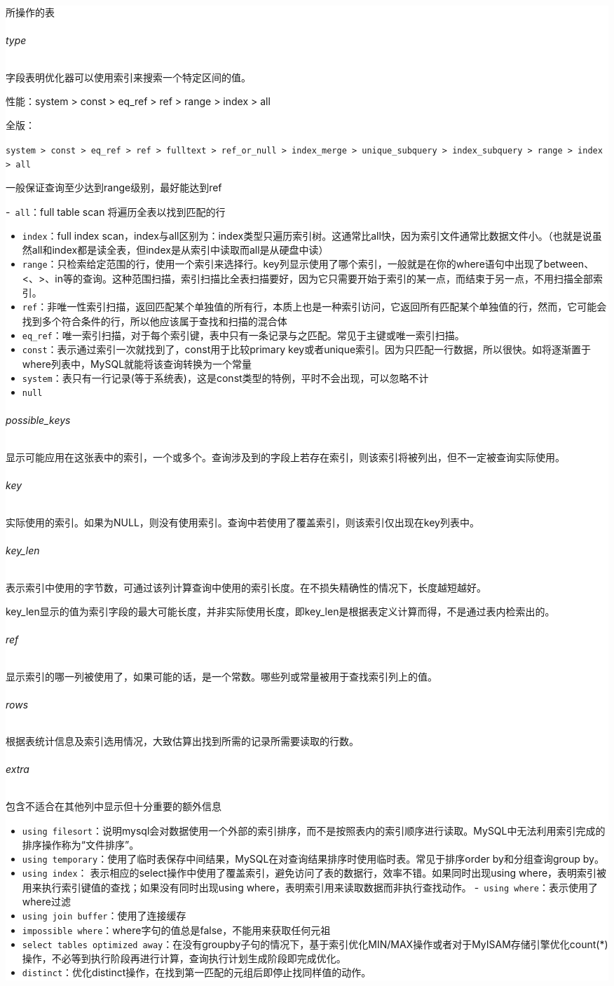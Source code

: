所操作的表

###### type

字段表明优化器可以使用索引来搜索一个特定区间的值。

性能：system > const > eq_ref > ref > range > index > all

全版：
```
system > const > eq_ref > ref > fulltext > ref_or_null > index_merge > unique_subquery > index_subquery > range > index > all
```
一般保证查询至少达到range级别，最好能达到ref

-` all`：full table scan 将遍历全表以找到匹配的行
- `index`：full index scan，index与all区别为：index类型只遍历索引树。这通常比all快，因为索引文件通常比数据文件小。（也就是说虽然all和index都是读全表，但index是从索引中读取而all是从硬盘中读）
- `range`：只检索给定范围的行，使用一个索引来选择行。key列显示使用了哪个索引，一般就是在你的where语句中出现了between、<、>、in等的查询。这种范围扫描，索引扫描比全表扫描要好，因为它只需要开始于索引的某一点，而结束于另一点，不用扫描全部索引。
- `ref`：非唯一性索引扫描，返回匹配某个单独值的所有行，本质上也是一种索引访问，它返回所有匹配某个单独值的行，然而，它可能会找到多个符合条件的行，所以他应该属于查找和扫描的混合体
- `eq_ref`：唯一索引扫描，对于每个索引键，表中只有一条记录与之匹配。常见于主键或唯一索引扫描。
- `const`：表示通过索引一次就找到了，const用于比较primary key或者unique索引。因为只匹配一行数据，所以很快。如将逐渐置于where列表中，MySQL就能将该查询转换为一个常量
- `system`：表只有一行记录(等于系统表)，这是const类型的特例，平时不会出现，可以忽略不计
- `null`

###### possible_keys

显示可能应用在这张表中的索引，一个或多个。查询涉及到的字段上若存在索引，则该索引将被列出，但不一定被查询实际使用。

###### key

实际使用的索引。如果为NULL，则没有使用索引。查询中若使用了覆盖索引，则该索引仅出现在key列表中。

###### key_len

表示索引中使用的字节数，可通过该列计算查询中使用的索引长度。在不损失精确性的情况下，长度越短越好。

key_len显示的值为索引字段的最大可能长度，并非实际使用长度，即key_len是根据表定义计算而得，不是通过表内检索出的。

###### ref

显示索引的哪一列被使用了，如果可能的话，是一个常数。哪些列或常量被用于查找索引列上的值。

###### rows

根据表统计信息及索引选用情况，大致估算出找到所需的记录所需要读取的行数。

###### extra

包含不适合在其他列中显示但十分重要的额外信息

- `using filesort`：说明mysql会对数据使用一个外部的索引排序，而不是按照表内的索引顺序进行读取。MySQL中无法利用索引完成的排序操作称为“文件排序”。
- `using temporary`：使用了临时表保存中间结果，MySQL在对查询结果排序时使用临时表。常见于排序order by和分组查询group by。
- `using index`： 表示相应的select操作中使用了覆盖索引，避免访问了表的数据行，效率不错。如果同时出现using where，表明索引被用来执行索引键值的查找；如果没有同时出现using where，表明索引用来读取数据而非执行查找动作。
-` using where`：表示使用了where过滤
- `using join buffer`：使用了连接缓存
- `impossible where`：where字句的值总是false，不能用来获取任何元祖
- `select tables optimized away`：在没有groupby子句的情况下，基于索引优化MIN/MAX操作或者对于MyISAM存储引擎优化count(*)操作，不必等到执行阶段再进行计算，查询执行计划生成阶段即完成优化。
- `distinct`：优化distinct操作，在找到第一匹配的元组后即停止找同样值的动作。

